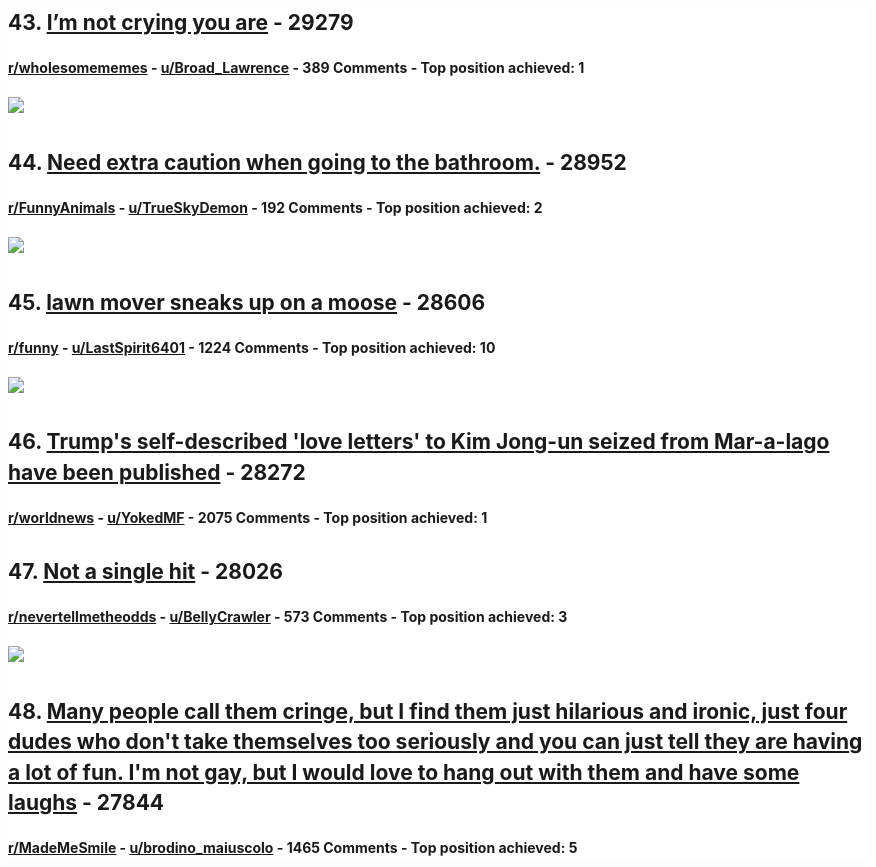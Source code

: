 ## 43. [I’m not crying you are](http://reddit.com/r/wholesomememes/comments/xsbfwy/im_not_crying_you_are/) - 29279
#### [r/wholesomememes](http://reddit.com/r/wholesomememes) - [u/Broad_Lawrence](http://reddit.com/u/Broad_Lawrence) - 389 Comments - Top position achieved: 1

<a href="https://i.redd.it/loe5xi8812r91.jpg"><img src="https://b.thumbs.redditmedia.com/fkXYZ9nUWFecSxAnh7QIK4fMMnHR5MXra63XDD7p_Yk.jpg"></img></a>

## 44. [Need extra caution when going to the bathroom.](http://reddit.com/r/FunnyAnimals/comments/xrru5c/need_extra_caution_when_going_to_the_bathroom/) - 28952
#### [r/FunnyAnimals](http://reddit.com/r/FunnyAnimals) - [u/TrueSkyDemon](http://reddit.com/u/TrueSkyDemon) - 192 Comments - Top position achieved: 2

<a href="https://i.redd.it/qgytt5948xq91.jpg"><img src="https://b.thumbs.redditmedia.com/7vYl2UTh72dlWtMliJclEutqUM0xh_3qLG_l0NU1VuM.jpg"></img></a>

## 45. [lawn mover sneaks up on a moose](http://reddit.com/r/funny/comments/xs8p6v/lawn_mover_sneaks_up_on_a_moose/) - 28606
#### [r/funny](http://reddit.com/r/funny) - [u/LastSpirit6401](http://reddit.com/u/LastSpirit6401) - 1224 Comments - Top position achieved: 10

<a href="https://v.redd.it/jzu4e0xmh1r91"><img src="https://b.thumbs.redditmedia.com/Rgh8qkKor_V19oJSmPR_cChAgRNTWNyo94k8rTJsDEM.jpg"></img></a>

## 46. [Trump's self-described 'love letters' to Kim Jong-un seized from Mar-a-lago have been published](http://reddit.com/r/worldnews/comments/xshxzc/trumps_selfdescribed_love_letters_to_kim_jongun/) - 28272
#### [r/worldnews](http://reddit.com/r/worldnews) - [u/YokedMF](http://reddit.com/u/YokedMF) - 2075 Comments - Top position achieved: 1

## 47. [Not a single hit](http://reddit.com/r/nevertellmetheodds/comments/xs662p/not_a_single_hit/) - 28026
#### [r/nevertellmetheodds](http://reddit.com/r/nevertellmetheodds) - [u/BellyCrawler](http://reddit.com/u/BellyCrawler) - 573 Comments - Top position achieved: 3

<a href="https://gfycat.com/unfinishedwindingchihuahua"><img src="https://b.thumbs.redditmedia.com/OiCAaDIYFS9sGJX3zmyeR4PPEAwctXvcvFbbbZD5ayA.jpg"></img></a>

## 48. [Many people call them cringe, but I find them just hilarious and ironic, just four dudes who don't take themselves too seriously and you can just tell they are having a lot of fun. I'm not gay, but I would love to hang out with them and have some laughs](http://reddit.com/r/MadeMeSmile/comments/xrzorm/many_people_call_them_cringe_but_i_find_them_just/) - 27844
#### [r/MadeMeSmile](http://reddit.com/r/MadeMeSmile) - [u/brodino_maiuscolo](http://reddit.com/u/brodino_maiuscolo) - 1465 Comments - Top position achieved: 5
